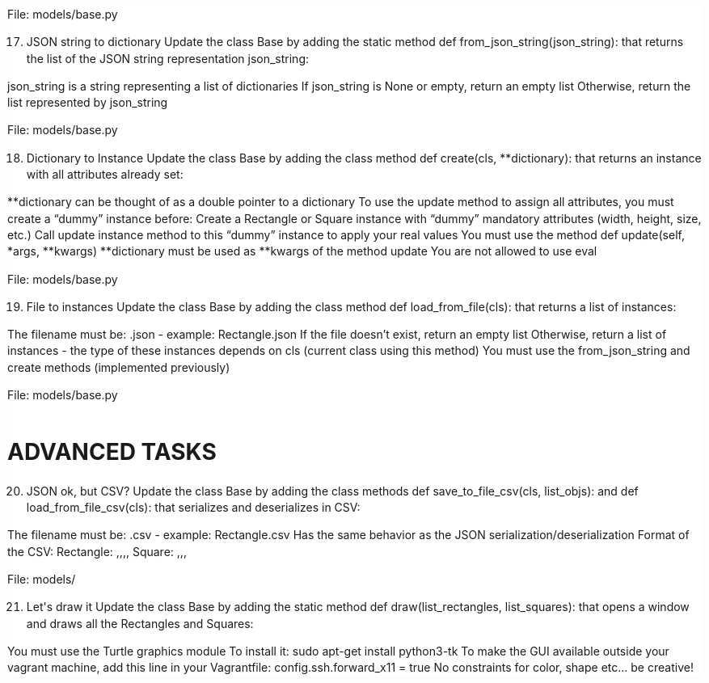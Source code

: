 File: models/base.py

17. JSON string to dictionary
Update the class Base by adding the static method def from_json_string(json_string): that returns the list of the JSON string representation json_string:

json_string is a string representing a list of dictionaries
If json_string is None or empty, return an empty list
Otherwise, return the list represented by json_string

File: models/base.py

18. Dictionary to Instance
Update the class Base by adding the class method def create(cls, **dictionary): that returns an instance with all attributes already set:

**dictionary can be thought of as a double pointer to a dictionary
To use the update method to assign all attributes, you must create a “dummy” instance before:
Create a Rectangle or Square instance with “dummy” mandatory attributes (width, height, size, etc.)
Call update instance method to this “dummy” instance to apply your real values
You must use the method def update(self, *args, **kwargs)
**dictionary must be used as **kwargs of the method update
You are not allowed to use eval

File: models/base.py

19. File to instances
Update the class Base by adding the class method def load_from_file(cls): that returns a list of instances:

The filename must be: <Class name>.json - example: Rectangle.json
If the file doesn’t exist, return an empty list
Otherwise, return a list of instances - the type of these instances depends on cls (current class using this method)
You must use the from_json_string and create methods (implemented previously)

File: models/base.py

ADVANCED TASKS
==============

20. JSON ok, but CSV?
Update the class Base by adding the class methods def save_to_file_csv(cls, list_objs): and def load_from_file_csv(cls): that serializes and deserializes in CSV:

The filename must be: <Class name>.csv - example: Rectangle.csv
Has the same behavior as the JSON serialization/deserialization
Format of the CSV:
Rectangle: <id>,<width>,<height>,<x>,<y>
Square: <id>,<size>,<x>,<y>

File: models/

21. Let's draw it
Update the class Base by adding the static method def draw(list_rectangles, list_squares): that opens a window and draws all the Rectangles and Squares:

You must use the Turtle graphics module
To install it: sudo apt-get install python3-tk
To make the GUI available outside your vagrant machine, add this line in your Vagrantfile: config.ssh.forward_x11 = true
No constraints for color, shape etc… be creative!
